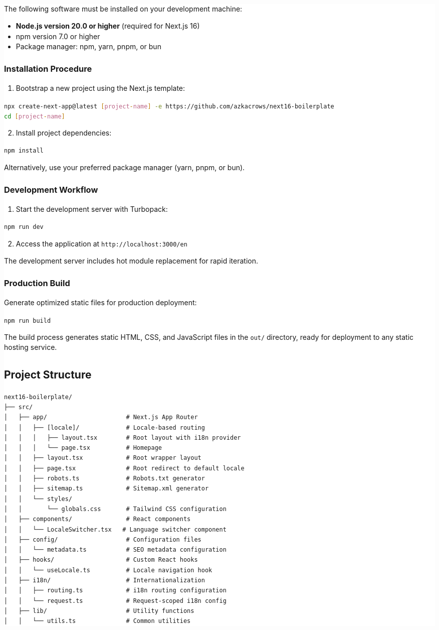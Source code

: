 The following software must be installed on your development machine:

- **Node.js version 20.0 or higher** (required for Next.js 16)
- npm version 7.0 or higher
- Package manager: npm, yarn, pnpm, or bun

### Installation Procedure

1. Bootstrap a new project using the Next.js template:
```bash
npx create-next-app@latest [project-name] -e https://github.com/azkacrows/next16-boilerplate
cd [project-name]
```

2. Install project dependencies:
```bash
npm install
```

Alternatively, use your preferred package manager (yarn, pnpm, or bun).

### Development Workflow

1. Start the development server with Turbopack:
```bash
npm run dev
```

2. Access the application at `http://localhost:3000/en`

The development server includes hot module replacement for rapid iteration.

### Production Build

Generate optimized static files for production deployment:

```bash
npm run build
```

The build process generates static HTML, CSS, and JavaScript files in the `out/` directory, ready for deployment to any static hosting service.

## Project Structure

```
next16-boilerplate/
├── src/
│   ├── app/                      # Next.js App Router
│   │   ├── [locale]/             # Locale-based routing
│   │   │   ├── layout.tsx        # Root layout with i18n provider
│   │   │   └── page.tsx          # Homepage
│   │   ├── layout.tsx            # Root wrapper layout
│   │   ├── page.tsx              # Root redirect to default locale
│   │   ├── robots.ts             # Robots.txt generator
│   │   ├── sitemap.ts            # Sitemap.xml generator
│   │   └── styles/
│   │       └── globals.css       # Tailwind CSS configuration
│   ├── components/               # React components
│   │   └── LocaleSwitcher.tsx   # Language switcher component
│   ├── config/                   # Configuration files
│   │   └── metadata.ts           # SEO metadata configuration
│   ├── hooks/                    # Custom React hooks
│   │   └── useLocale.ts          # Locale navigation hook
│   ├── i18n/                     # Internationalization
│   │   ├── routing.ts            # i18n routing configuration
│   │   └── request.ts            # Request-scoped i18n config
│   ├── lib/                      # Utility functions
│   │   └── utils.ts              # Common utilities
```